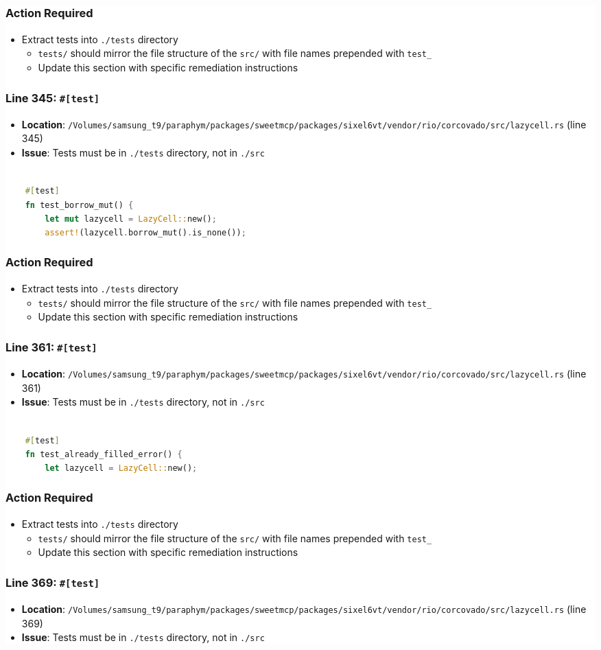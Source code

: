 ### Action Required

- Extract tests into `./tests` directory
  - `tests/` should mirror the file structure of the `src/` with file names prepended with `test_`
  - Update this section with specific remediation instructions
  


### Line 345: `#[test]`

- **Location**: `/Volumes/samsung_t9/paraphym/packages/sweetmcp/packages/sixel6vt/vendor/rio/corcovado/src/lazycell.rs` (line 345)
- **Issue**: Tests must be in `./tests` directory, not in `./src`

```rust

    #[test]
    fn test_borrow_mut() {
        let mut lazycell = LazyCell::new();
        assert!(lazycell.borrow_mut().is_none());
```

### Action Required

- Extract tests into `./tests` directory
  - `tests/` should mirror the file structure of the `src/` with file names prepended with `test_`
  - Update this section with specific remediation instructions
  


### Line 361: `#[test]`

- **Location**: `/Volumes/samsung_t9/paraphym/packages/sweetmcp/packages/sixel6vt/vendor/rio/corcovado/src/lazycell.rs` (line 361)
- **Issue**: Tests must be in `./tests` directory, not in `./src`

```rust

    #[test]
    fn test_already_filled_error() {
        let lazycell = LazyCell::new();

```

### Action Required

- Extract tests into `./tests` directory
  - `tests/` should mirror the file structure of the `src/` with file names prepended with `test_`
  - Update this section with specific remediation instructions
  


### Line 369: `#[test]`

- **Location**: `/Volumes/samsung_t9/paraphym/packages/sweetmcp/packages/sixel6vt/vendor/rio/corcovado/src/lazycell.rs` (line 369)
- **Issue**: Tests must be in `./tests` directory, not in `./src`
